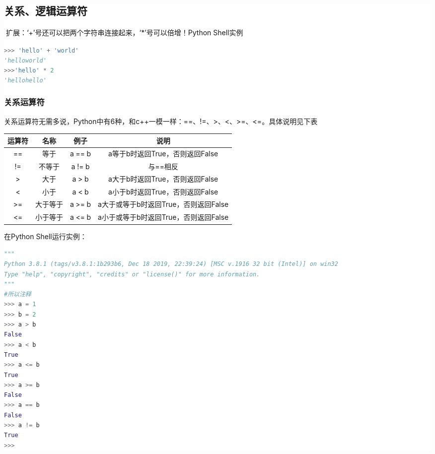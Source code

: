 
## 关系、逻辑运算符

​	扩展：‘+’号还可以把两个字符串连接起来，‘*’号可以倍增！Python Shell实例

```python
>>> 'hello' + 'world'
'helloworld'
>>>'hello' * 2
'hellohello'
```

### 关系运算符

​	关系运算符无需多说，Python中有6种，和c++一模一样：==、!=、>、<、>=、<=。具体说明见下表

| 运算符 |   名称   |  例子  |                 说明                  |
| :----: | :------: | :----: | :-----------------------------------: |
|   ==   |   等于   | a == b |    a等于b时返回True，否则返回False    |
|   !=   |  不等于  | a != b |               与==相反                |
|   >    |   大于   | a > b  |    a大于b时返回True，否则返回False    |
|   <    |   小于   | a < b  |    a小于b时返回True，否则返回False    |
|   >=   | 大于等于 | a >= b | a大于或等于b时返回True，否则返回False |
|   <=   | 小于等于 | a <= b | a小于或等于b时返回True，否则返回False |

在Python Shell运行实例：

```python
"""
Python 3.8.1 (tags/v3.8.1:1b293b6, Dec 18 2019, 22:39:24) [MSC v.1916 32 bit (Intel)] on win32
Type "help", "copyright", "credits" or "license()" for more information.
"""
#所以注释
>>> a = 1
>>> b = 2
>>> a > b
False
>>> a < b
True
>>> a <= b
True
>>> a >= b
False
>>> a == b
False
>>> a != b
True
>>> 
```

